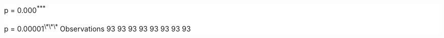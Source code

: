 p = 0.000<sup>\*\*\*</sup>
</td>
<td>
p = 0.00001<sup>\*\*\*</sup>
</td>
</tr>
<tr>
<td style="text-align:left">
</td>
<td>
</td>
<td>
</td>
<td>
</td>
<td>
</td>
<td>
</td>
<td>
</td>
<td>
</td>
<td>
</td>
<td>
</td>
<td>
</td>
<td>
</td>
</tr>
<tr>
<td colspan="12" style="border-bottom: 1px solid black">
</td>
</tr>
<tr>
<td style="text-align:left">
Observations
</td>
<td>
93
</td>
<td>
93
</td>
<td>
93
</td>
<td>
93
</td>
<td>
93
</td>
<td>
93
</td>
<td>
93
</td>
<td>
93
</td>
